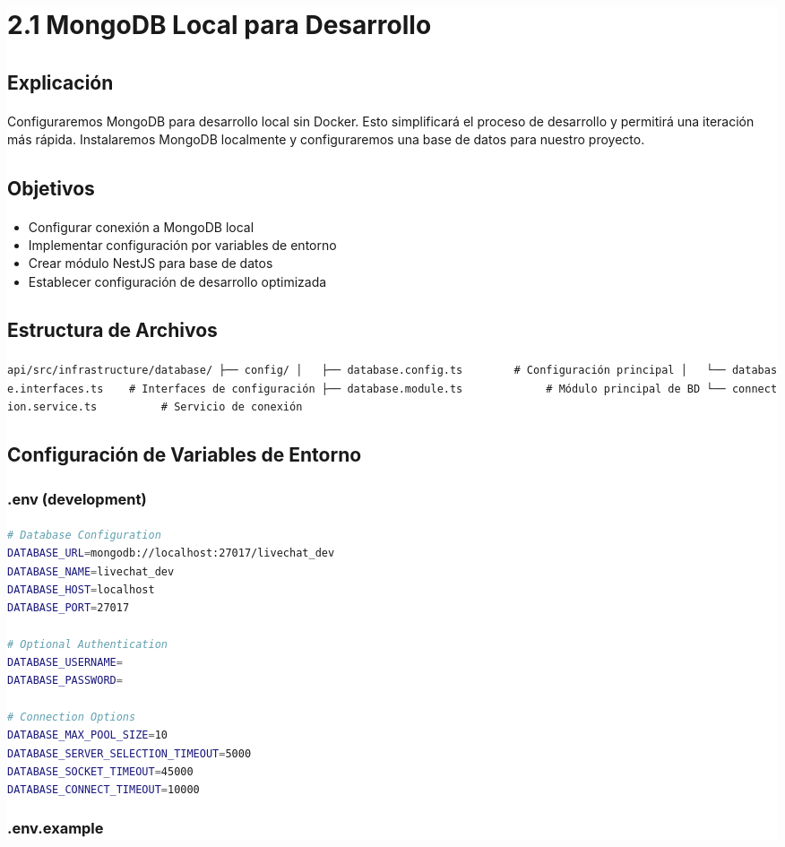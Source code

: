 # 2.1 MongoDB Local para Desarrollo

## Explicación

Configuraremos MongoDB para desarrollo local sin Docker. Esto simplificará el proceso de desarrollo y permitirá una iteración más rápida. Instalaremos MongoDB localmente y configuraremos una base de datos para nuestro proyecto.

## Objetivos

- Configurar conexión a MongoDB local
- Implementar configuración por variables de entorno
- Crear módulo NestJS para base de datos
- Establecer configuración de desarrollo optimizada

## Estructura de Archivos

`
api/src/infrastructure/database/
├── config/
│   ├── database.config.ts        # Configuración principal
│   └── database.interfaces.ts    # Interfaces de configuración
├── database.module.ts             # Módulo principal de BD
└── connection.service.ts          # Servicio de conexión
`

## Configuración de Variables de Entorno

### .env (development)

```bash
# Database Configuration
DATABASE_URL=mongodb://localhost:27017/livechat_dev
DATABASE_NAME=livechat_dev
DATABASE_HOST=localhost
DATABASE_PORT=27017

# Optional Authentication
DATABASE_USERNAME=
DATABASE_PASSWORD=

# Connection Options
DATABASE_MAX_POOL_SIZE=10
DATABASE_SERVER_SELECTION_TIMEOUT=5000
DATABASE_SOCKET_TIMEOUT=45000
DATABASE_CONNECT_TIMEOUT=10000
```

### .env.example
